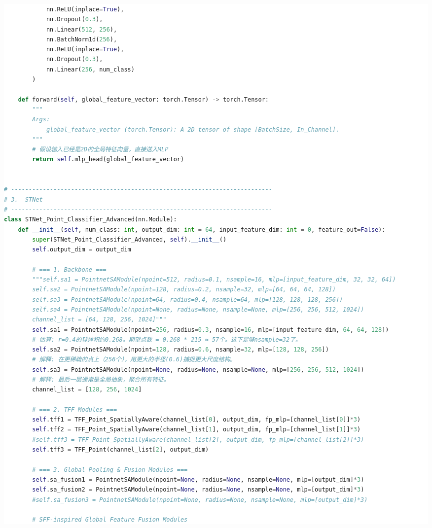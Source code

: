``` python
            nn.ReLU(inplace=True),
            nn.Dropout(0.3),
            nn.Linear(512, 256),
            nn.BatchNorm1d(256),
            nn.ReLU(inplace=True),
            nn.Dropout(0.3),
            nn.Linear(256, num_class)
        )

    def forward(self, global_feature_vector: torch.Tensor) -> torch.Tensor:
        """
        Args:
            global_feature_vector (torch.Tensor): A 2D tensor of shape [BatchSize, In_Channel].
        """
        # 假设输入已经是2D的全局特征向量，直接送入MLP
        return self.mlp_head(global_feature_vector)


# --------------------------------------------------------------------------
# 3.  STNet 
# --------------------------------------------------------------------------
class STNet_Point_Classifier_Advanced(nn.Module):
    def __init__(self, num_class: int, output_dim: int = 64, input_feature_dim: int = 0, feature_out=False):
        super(STNet_Point_Classifier_Advanced, self).__init__()
        self.output_dim = output_dim

        # === 1. Backbone ===
        """self.sa1 = PointnetSAModule(npoint=512, radius=0.1, nsample=16, mlp=[input_feature_dim, 32, 32, 64])
        self.sa2 = PointnetSAModule(npoint=128, radius=0.2, nsample=32, mlp=[64, 64, 64, 128])
        self.sa3 = PointnetSAModule(npoint=64, radius=0.4, nsample=64, mlp=[128, 128, 128, 256])
        self.sa4 = PointnetSAModule(npoint=None, radius=None, nsample=None, mlp=[256, 256, 512, 1024])
        channel_list = [64, 128, 256, 1024]"""
        self.sa1 = PointnetSAModule(npoint=256, radius=0.3, nsample=16, mlp=[input_feature_dim, 64, 64, 128])
        # 估算: r=0.4的球体积约0.268。期望点数 = 0.268 * 215 ≈ 57个。这下足够nsample=32了。
        self.sa2 = PointnetSAModule(npoint=128, radius=0.6, nsample=32, mlp=[128, 128, 256])
        # 解释: 在更稀疏的点上（256个），用更大的半径(0.6)捕捉更大尺度结构。
        self.sa3 = PointnetSAModule(npoint=None, radius=None, nsample=None, mlp=[256, 256, 512, 1024])
        # 解释: 最后一层通常是全局抽象，聚合所有特征。
        channel_list = [128, 256, 1024]

        # === 2. TFF Modules ===
        self.tff1 = TFF_Point_SpatiallyAware(channel_list[0], output_dim, fp_mlp=[channel_list[0]]*3)
        self.tff2 = TFF_Point_SpatiallyAware(channel_list[1], output_dim, fp_mlp=[channel_list[1]]*3)
        #self.tff3 = TFF_Point_SpatiallyAware(channel_list[2], output_dim, fp_mlp=[channel_list[2]]*3)
        self.tff3 = TFF_Point(channel_list[2], output_dim)

        # === 3. Global Pooling & Fusion Modules ===
        self.sa_fusion1 = PointnetSAModule(npoint=None, radius=None, nsample=None, mlp=[output_dim]*3)
        self.sa_fusion2 = PointnetSAModule(npoint=None, radius=None, nsample=None, mlp=[output_dim]*3)
        #self.sa_fusion3 = PointnetSAModule(npoint=None, radius=None, nsample=None, mlp=[output_dim]*3)
        
        # SFF-inspired Global Feature Fusion Modules
```